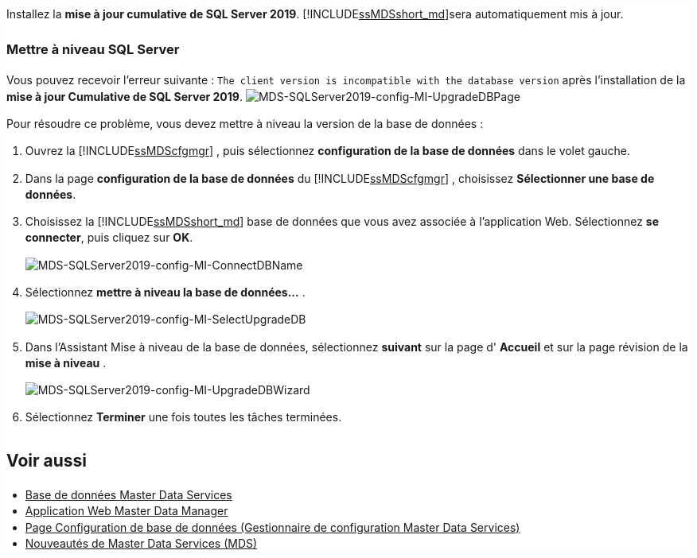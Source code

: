Installez la **mise à jour cumulative de SQL Server 2019**. [!INCLUDE[ssMDSshort_md](../includes/ssmdsshort-md.md)]sera automatiquement mis à jour.

### <a name="upgrade-sql-server"></a>Mettre à niveau SQL Server

Vous pouvez recevoir l’erreur suivante : `The client version is incompatible with the database version` après l’installation de la **mise à jour Cumulative de SQL Server 2019**.
![MDS-SQLServer2019-config-MI-UpgradeDBPage](../master-data-services/media/mds-sqlserver2019-config-mi-upgradedbpage.png "MDS-SQLServer2019-config-MI_UpgradeDBPage")

Pour résoudre ce problème, vous devez mettre à niveau la version de la base de données :

1. Ouvrez la [!INCLUDE[ssMDScfgmgr](../includes/ssmdscfgmgr-md.md)] , puis sélectionnez **configuration de la base de données** dans le volet gauche.

1. Dans la page **configuration de la base de données** du [!INCLUDE[ssMDScfgmgr](../includes/ssmdscfgmgr-md.md)] , choisissez **Sélectionner une base de données**.

1. Choisissez la [!INCLUDE[ssMDSshort_md](../includes/ssmdsshort-md.md)] base de données que vous avez associée à l’application Web. Sélectionnez **se connecter**, puis cliquez sur **OK**.

   ![MDS-SQLServer2019-config-MI-ConnectDBName](../master-data-services/media/mds-sqlserver2019-config-mi-connectdbname.png "MDS-SQLServer2019-config-MI_ConnectDBName")

1. Sélectionnez **mettre à niveau la base de données...** .

   ![MDS-SQLServer2019-config-MI-SelectUpgradeDB](../master-data-services/media/mds-sqlserver2019-config-mi-selectupgradedb.png "MDS-SQLServer2019-config-MI_SelectUpgradeDB")

1. Dans l’Assistant Mise à niveau de la base de données, sélectionnez **suivant** sur la page d' **Accueil** et sur la page révision de la **mise à niveau** .

   ![MDS-SQLServer2019-config-MI-UpgradeDBWizard](../master-data-services/media/mds-sqlserver2019-config-mi-upgradedbwizard.png "MDS-SQLServer2019-config-MI_UpgradeDBWizard")

1. Sélectionnez **Terminer** une fois toutes les tâches terminées.

## <a name="see-also"></a>Voir aussi

- [Base de données Master Data Services](../master-data-services/master-data-services-database.md)
- [Application Web Master Data Manager](../master-data-services/master-data-manager-web-application.md)
- [Page Configuration de base de données &#40;Gestionnaire de configuration Master Data Services&#41;](../master-data-services/database-configuration-page-master-data-services-configuration-manager.md)
- [Nouveautés de Master Data Services &#40;MDS&#41;](../master-data-services/what-s-new-in-master-data-services-mds.md)
